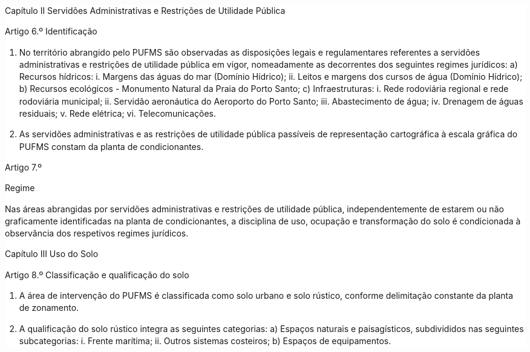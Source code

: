 
Capítulo II
Servidões Administrativas e
Restrições de Utilidade Pública


Artigo 6.º
Identificação

1. No território abrangido pelo PUFMS são observadas as disposições legais e regulamentares referentes a servidões
administrativas e restrições de utilidade pública em vigor, nomeadamente as decorrentes dos seguintes regimes
jurídicos:
a) Recursos hídricos:
i. Margens das águas do mar (Domínio Hídrico);
ii. Leitos e margens dos cursos de água (Domínio Hídrico);
b) Recursos ecológicos - Monumento Natural da Praia do Porto Santo;
c) Infraestruturas:
i. Rede rodoviária regional e rede rodoviária municipal;
ii. Servidão aeronáutica do Aeroporto do Porto Santo;
iii. Abastecimento de água;
iv. Drenagem de águas residuais;
v. Rede elétrica;
vi. Telecomunicações.

2. As servidões administrativas e as restrições de utilidade pública passíveis de representação cartográfica à escala
gráfica do PUFMS constam da planta de condicionantes.


Artigo 7.º

Regime


Nas áreas abrangidas por servidões administrativas e restrições de utilidade pública, independentemente de estarem ou não
graficamente identificadas na planta de condicionantes, a disciplina de uso, ocupação e transformação do solo é condicionada
à observância dos respetivos regimes jurídicos.


Capítulo III
Uso do Solo


Artigo 8.º
Classificação e qualificação do solo


1. A área de intervenção do PUFMS é classificada como solo urbano e solo rústico, conforme delimitação constante da
planta de zonamento.

2. A qualificação do solo rústico integra as seguintes categorias:
a) Espaços naturais e paisagísticos, subdivididos nas seguintes subcategorias:
i. Frente marítima;
ii. Outros sistemas costeiros;
b) Espaços de equipamentos.

